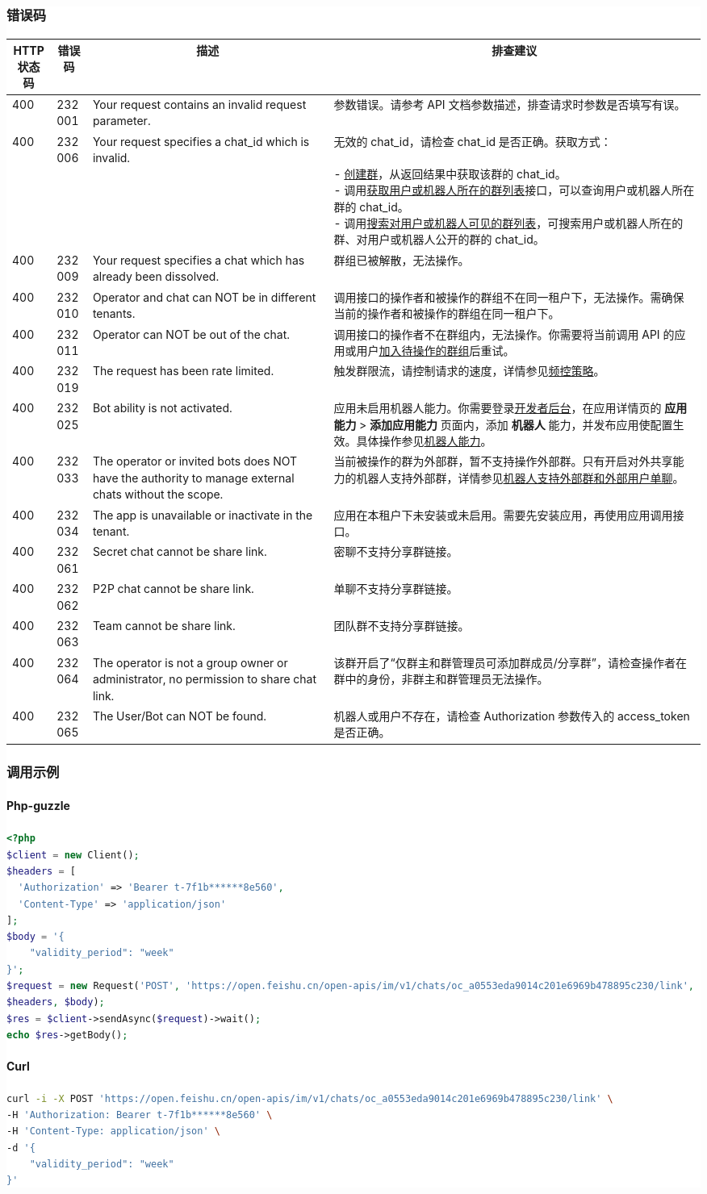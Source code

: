 ### 错误码

| HTTP状态码 | 错误码 | 描述 | 排查建议 |
| ---------- | ------ | ---- | -------- |
| 400 | 232001 | Your request contains an invalid request parameter. | 参数错误。请参考 API 文档参数描述，排查请求时参数是否填写有误。 |
| 400 | 232006 | Your request specifies a chat_id which is invalid. | 无效的 chat_id，请检查 chat_id 是否正确。获取方式：<br><br>- [创建群](/ssl:ttdoc/uAjLw4CM/ukTMukTMukTM/reference/im-v1/chat/create)，从返回结果中获取该群的 chat_id。<br>- 调用[获取用户或机器人所在的群列表](/ssl:ttdoc/uAjLw4CM/ukTMukTMukTM/reference/im-v1/chat/list)接口，可以查询用户或机器人所在群的 chat_id。<br>- 调用[搜索对用户或机器人可见的群列表](/ssl:ttdoc/uAjLw4CM/ukTMukTMukTM/reference/im-v1/chat/search)，可搜索用户或机器人所在的群、对用户或机器人公开的群的 chat_id。 |
| 400 | 232009 | Your request specifies a chat which has already been dissolved. | 群组已被解散，无法操作。 |
| 400 | 232010 | Operator and chat can NOT be in different tenants. | 调用接口的操作者和被操作的群组不在同一租户下，无法操作。需确保当前的操作者和被操作的群组在同一租户下。 |
| 400 | 232011 | Operator can NOT be out of the chat. | 调用接口的操作者不在群组内，无法操作。你需要将当前调用 API 的应用或用户[加入待操作的群组](/ssl:ttdoc/uAjLw4CM/ukTMukTMukTM/reference/im-v1/chat-members/create)后重试。 |
| 400 | 232019 | The request has been rate limited. | 触发群限流，请控制请求的速度，详情参见[频控策略](/ssl:ttdoc/ukTMukTMukTM/uUzN04SN3QjL1cDN)。 |
| 400 | 232025 | Bot ability is not activated. | 应用未启用机器人能力。你需要登录[开发者后台](https://open.feishu.cn/app)，在应用详情页的 **应用能力** > **添加应用能力** 页面内，添加 **机器人** 能力，并发布应用使配置生效。具体操作参见[机器人能力](/ssl:ttdoc/uAjLw4CM/ugTN1YjL4UTN24CO1UjN/trouble-shooting/how-to-enable-bot-ability)。 |
| 400 | 232033 | The operator or invited bots does NOT have the authority to manage external chats without the scope. | 当前被操作的群为外部群，暂不支持操作外部群。只有开启对外共享能力的机器人支持外部群，详情参见[机器人支持外部群和外部用户单聊](/ssl:ttdoc/uAjLw4CM/ukzMukzMukzM/develop-robots/add-bot-to-external-group)。 |
| 400 | 232034 | The app is unavailable or inactivate in the tenant. | 应用在本租户下未安装或未启用。需要先安装应用，再使用应用调用接口。 |
| 400 | 232061 | Secret chat cannot be share link. | 密聊不支持分享群链接。 |
| 400 | 232062 | P2P chat cannot be share link. | 单聊不支持分享群链接。 |
| 400 | 232063 | Team cannot be share link. | 团队群不支持分享群链接。 |
| 400 | 232064 | The operator is not a group owner or administrator, no permission to share chat link. | 该群开启了“仅群主和群管理员可添加群成员/分享群”，请检查操作者在群中的身份，非群主和群管理员无法操作。 |
| 400 | 232065 | The User/Bot can NOT be found. | 机器人或用户不存在，请检查 Authorization 参数传入的 access_token 是否正确。 |

### 调用示例

#### Php-guzzle

```php
<?php
$client = new Client();
$headers = [
  'Authorization' => 'Bearer t-7f1b******8e560',
  'Content-Type' => 'application/json'
];
$body = '{
    "validity_period": "week"
}';
$request = new Request('POST', 'https://open.feishu.cn/open-apis/im/v1/chats/oc_a0553eda9014c201e6969b478895c230/link', $headers, $body);
$res = $client->sendAsync($request)->wait();
echo $res->getBody();
```

#### Curl

```bash
curl -i -X POST 'https://open.feishu.cn/open-apis/im/v1/chats/oc_a0553eda9014c201e6969b478895c230/link' \
-H 'Authorization: Bearer t-7f1b******8e560' \
-H 'Content-Type: application/json' \
-d '{
	"validity_period": "week"
}'
```
